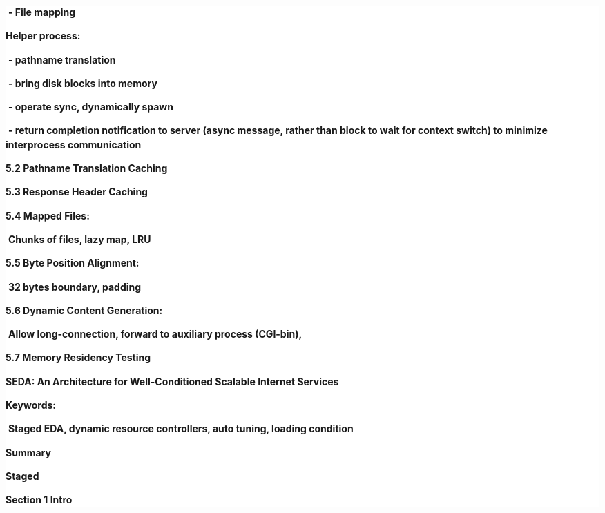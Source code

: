 ​	**- File mapping**



**Helper process:**

​	**- pathname translation**

​	**- bring disk blocks into memory**

​	**- operate sync, dynamically spawn**

​	**- return completion notification to server (async message, rather than block to wait for context switch) to minimize interprocess communication**





**5.2 Pathname Translation Caching**

**5.3 Response Header Caching**

**5.4 Mapped Files:** 

​	**Chunks of files, lazy map,  LRU**



**5.5 Byte Position Alignment:** 

​	**32 bytes boundary, padding**



**5.6 Dynamic Content Generation:** 

​	**Allow long-connection, forward to auxiliary process (CGI-bin),** 



**5.7 Memory Residency Testing**



**SEDA: An Architecture for Well-Conditioned Scalable Internet Services**



**Keywords:**

​	**Staged EDA, dynamic resource controllers, auto tuning, loading condition**





**Summary**







**Staged**







**Section 1 Intro**
